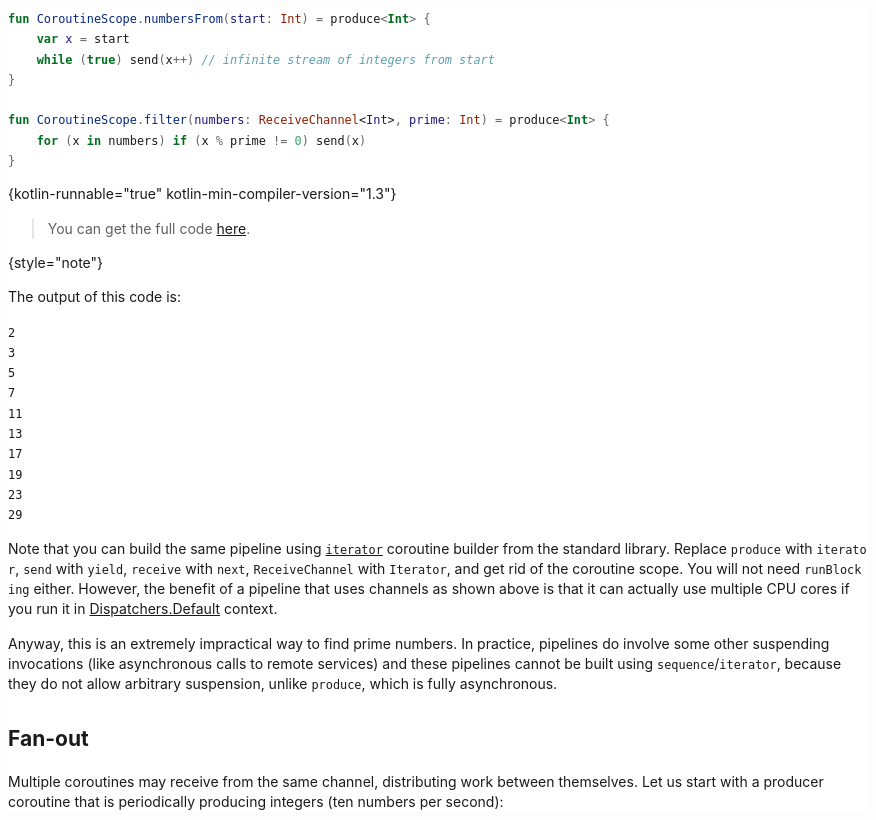 ```kotlin
fun CoroutineScope.numbersFrom(start: Int) = produce<Int> {
    var x = start
    while (true) send(x++) // infinite stream of integers from start
}

fun CoroutineScope.filter(numbers: ReceiveChannel<Int>, prime: Int) = produce<Int> {
    for (x in numbers) if (x % prime != 0) send(x)
}
```
{kotlin-runnable="true" kotlin-min-compiler-version="1.3"}

> You can get the full code [here](https://github.com/Kotlin/kotlinx.coroutines/blob/master/kotlinx-coroutines-core/jvm/test/guide/example-channel-05.kt).
>
{style="note"}

The output of this code is:

```text
2
3
5
7
11
13
17
19
23
29
```



Note that you can build the same pipeline using 
[`iterator`](https://kotlinlang.org/api/latest/jvm/stdlib/kotlin.sequences/iterator.html) 
coroutine builder from the standard library. 
Replace `produce` with `iterator`, `send` with `yield`, `receive` with `next`, 
`ReceiveChannel` with `Iterator`, and get rid of the coroutine scope. You will not need `runBlocking` either.
However, the benefit of a pipeline that uses channels as shown above is that it can actually use 
multiple CPU cores if you run it in [Dispatchers.Default] context.

Anyway, this is an extremely impractical way to find prime numbers. In practice, pipelines do involve some
other suspending invocations (like asynchronous calls to remote services) and these pipelines cannot be
built using `sequence`/`iterator`, because they do not allow arbitrary suspension, unlike
`produce`, which is fully asynchronous.
 
## Fan-out

Multiple coroutines may receive from the same channel, distributing work between themselves.
Let us start with a producer coroutine that is periodically producing integers 
(ten numbers per second):


[//]: # (title: Channels)
[CoroutineScope]: https://kotlinlang.org/api/kotlinx.coroutines/kotlinx-coroutines-core/kotlinx.coroutines/-coroutine-scope/index.html
[runBlocking]: https://kotlinlang.org/api/kotlinx.coroutines/kotlinx-coroutines-core/kotlinx.coroutines/run-blocking.html
[kotlin.coroutines.CoroutineContext.cancelChildren]: https://kotlinlang.org/api/kotlinx.coroutines/kotlinx-coroutines-core/kotlinx.coroutines/cancel-children.html
[Dispatchers.Default]: https://kotlinlang.org/api/kotlinx.coroutines/kotlinx-coroutines-core/kotlinx.coroutines/-dispatchers/-default.html
[Channel]: https://kotlinlang.org/api/kotlinx.coroutines/kotlinx-coroutines-core/kotlinx.coroutines.channels/-channel/index.html
[SendChannel.send]: https://kotlinlang.org/api/kotlinx.coroutines/kotlinx-coroutines-core/kotlinx.coroutines.channels/-send-channel/send.html
[ReceiveChannel.receive]: https://kotlinlang.org/api/kotlinx.coroutines/kotlinx-coroutines-core/kotlinx.coroutines.channels/-receive-channel/receive.html
[SendChannel.close]: https://kotlinlang.org/api/kotlinx.coroutines/kotlinx-coroutines-core/kotlinx.coroutines.channels/-send-channel/close.html
[produce]: https://kotlinlang.org/api/kotlinx.coroutines/kotlinx-coroutines-core/kotlinx.coroutines.channels/produce.html
[consumeEach]: https://kotlinlang.org/api/kotlinx.coroutines/kotlinx-coroutines-core/kotlinx.coroutines.channels/consume-each.html
[Channel()]: https://kotlinlang.org/api/kotlinx.coroutines/kotlinx-coroutines-core/kotlinx.coroutines.channels/-channel.html
[ticker]: https://kotlinlang.org/api/kotlinx.coroutines/kotlinx-coroutines-core/kotlinx.coroutines.channels/ticker.html
[ReceiveChannel.cancel]: https://kotlinlang.org/api/kotlinx.coroutines/kotlinx-coroutines-core/kotlinx.coroutines.channels/-receive-channel/cancel.html
[TickerMode.FIXED_DELAY]: https://kotlinlang.org/api/kotlinx.coroutines/kotlinx-coroutines-core/kotlinx.coroutines.channels/-ticker-mode/-f-i-x-e-d_-d-e-l-a-y/index.html
[select]: https://kotlinlang.org/api/kotlinx.coroutines/kotlinx-coroutines-core/kotlinx.coroutines.selects/select.html